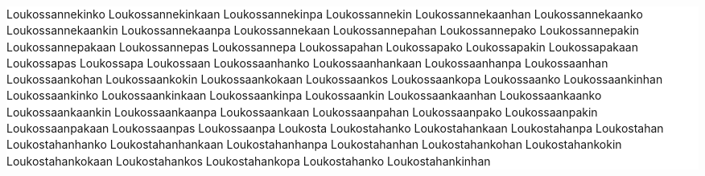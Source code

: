 Loukossannekinko
Loukossannekinkaan
Loukossannekinpa
Loukossannekin
Loukossannekaanhan
Loukossannekaanko
Loukossannekaankin
Loukossannekaanpa
Loukossannekaan
Loukossannepahan
Loukossannepako
Loukossannepakin
Loukossannepakaan
Loukossannepas
Loukossannepa
Loukossapahan
Loukossapako
Loukossapakin
Loukossapakaan
Loukossapas
Loukossapa
Loukossaan
Loukossaanhanko
Loukossaanhankaan
Loukossaanhanpa
Loukossaanhan
Loukossaankohan
Loukossaankokin
Loukossaankokaan
Loukossaankos
Loukossaankopa
Loukossaanko
Loukossaankinhan
Loukossaankinko
Loukossaankinkaan
Loukossaankinpa
Loukossaankin
Loukossaankaanhan
Loukossaankaanko
Loukossaankaankin
Loukossaankaanpa
Loukossaankaan
Loukossaanpahan
Loukossaanpako
Loukossaanpakin
Loukossaanpakaan
Loukossaanpas
Loukossaanpa
Loukosta
Loukostahanko
Loukostahankaan
Loukostahanpa
Loukostahan
Loukostahanhanko
Loukostahanhankaan
Loukostahanhanpa
Loukostahanhan
Loukostahankohan
Loukostahankokin
Loukostahankokaan
Loukostahankos
Loukostahankopa
Loukostahanko
Loukostahankinhan